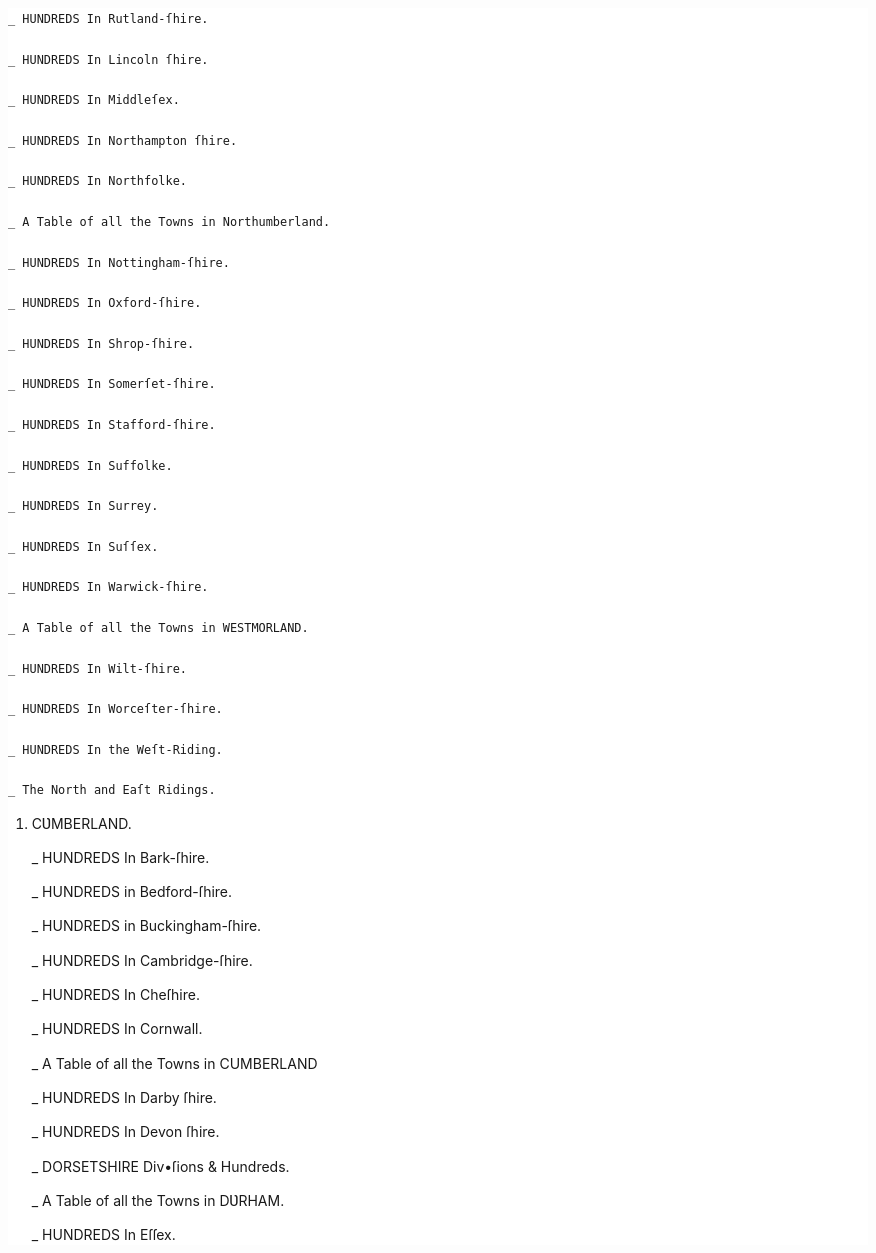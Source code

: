     _ HUNDREDS In Rutland-ſhire.

    _ HUNDREDS In Lincoln ſhire.

    _ HUNDREDS In Middleſex.

    _ HUNDREDS In Northampton ſhire.

    _ HUNDREDS In Northfolke.

    _ A Table of all the Towns in Northumberland.

    _ HUNDREDS In Nottingham-ſhire.

    _ HUNDREDS In Oxford-ſhire.

    _ HUNDREDS In Shrop-ſhire.

    _ HUNDREDS In Somerſet-ſhire.

    _ HUNDREDS In Stafford-ſhire.

    _ HUNDREDS In Suffolke.

    _ HUNDREDS In Surrey.

    _ HUNDREDS In Suſſex.

    _ HUNDREDS In Warwick-ſhire.

    _ A Table of all the Towns in WESTMORLAND.

    _ HUNDREDS In Wilt-ſhire.

    _ HUNDREDS In Worceſter-ſhire.

    _ HUNDREDS In the Weſt-Riding.

    _ The North and Eaſt Ridings.

1. CƲMBERLAND.

    _ HUNDREDS In Bark-ſhire.

    _ HUNDREDS in Bedford-ſhire.

    _ HUNDREDS in Buckingham-ſhire.

    _ HUNDREDS In Cambridge-ſhire.

    _ HUNDREDS In Cheſhire.

    _ HUNDREDS In Cornwall.

    _ A Table of all the Towns in CUMBERLAND

    _ HUNDREDS In Darby ſhire.

    _ HUNDREDS In Devon ſhire.

    _ DORSETSHIRE Div•ſions & Hundreds.

    _ A Table of all the Towns in DƲRHAM.

    _ HUNDREDS In Eſſex.
